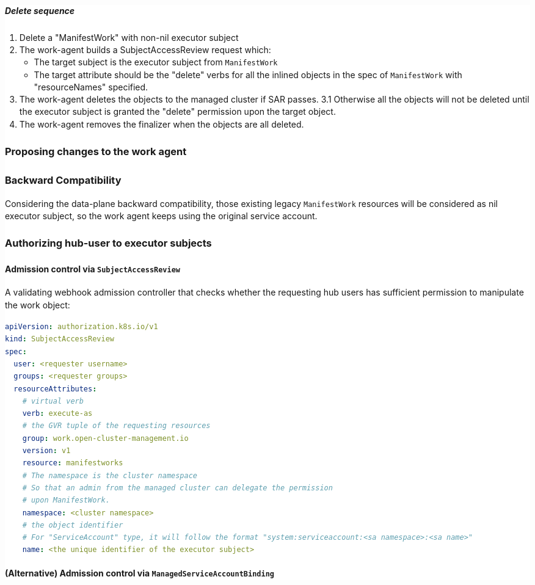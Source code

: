 
##### Delete sequence

1. Delete a "ManifestWork" with non-nil executor subject
2. The work-agent builds a SubjectAccessReview request which:
    - The target subject is the executor subject from `ManifestWork`
    - The target attribute should be the "delete" verbs for all the inlined 
      objects in the spec of `ManifestWork` with  "resourceNames" specified.
3. The work-agent deletes the objects to the managed cluster if SAR passes.
    3.1 Otherwise all the objects will not be deleted until the executor subject
        is granted the "delete" permission upon the target object.
4. The work-agent removes the finalizer when the objects are all deleted.

### Proposing changes to the work agent


### Backward Compatibility

Considering the data-plane backward compatibility, those existing legacy 
`ManifestWork` resources will be considered as nil executor subject, so
the work agent keeps using the original service account.


### Authorizing hub-user to executor subjects

#### Admission control via `SubjectAccessReview`

A validating webhook admission controller that checks whether the requesting
hub users has sufficient permission to manipulate the work object:

```yaml
apiVersion: authorization.k8s.io/v1
kind: SubjectAccessReview
spec:
  user: <requester username>
  groups: <requester groups>
  resourceAttributes:
    # virtual verb
    verb: execute-as
    # the GVR tuple of the requesting resources
    group: work.open-cluster-management.io
    version: v1
    resource: manifestworks
    # The namespace is the cluster namespace
    # So that an admin from the managed cluster can delegate the permission
    # upon ManifestWork.
    namespace: <cluster namespace>
    # the object identifier
    # For "ServiceAccount" type, it will follow the format "system:serviceaccount:<sa namespace>:<sa name>"
    name: <the unique identifier of the executor subject>
```

#### (Alternative) Admission control via `ManagedServiceAccountBinding`
